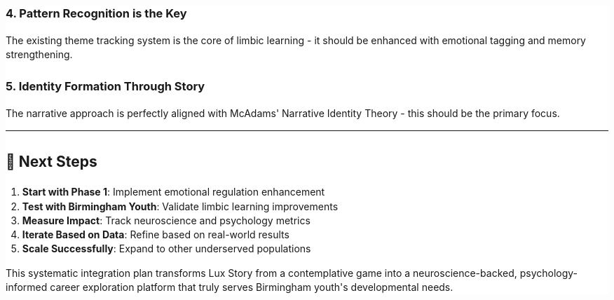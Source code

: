 ### **4. Pattern Recognition is the Key**
The existing theme tracking system is the core of limbic learning - it should be enhanced with emotional tagging and memory strengthening.

### **5. Identity Formation Through Story**
The narrative approach is perfectly aligned with McAdams' Narrative Identity Theory - this should be the primary focus.

---

## 🎯 **Next Steps**

1. **Start with Phase 1**: Implement emotional regulation enhancement
2. **Test with Birmingham Youth**: Validate limbic learning improvements
3. **Measure Impact**: Track neuroscience and psychology metrics
4. **Iterate Based on Data**: Refine based on real-world results
5. **Scale Successfully**: Expand to other underserved populations

This systematic integration plan transforms Lux Story from a contemplative game into a neuroscience-backed, psychology-informed career exploration platform that truly serves Birmingham youth's developmental needs.
